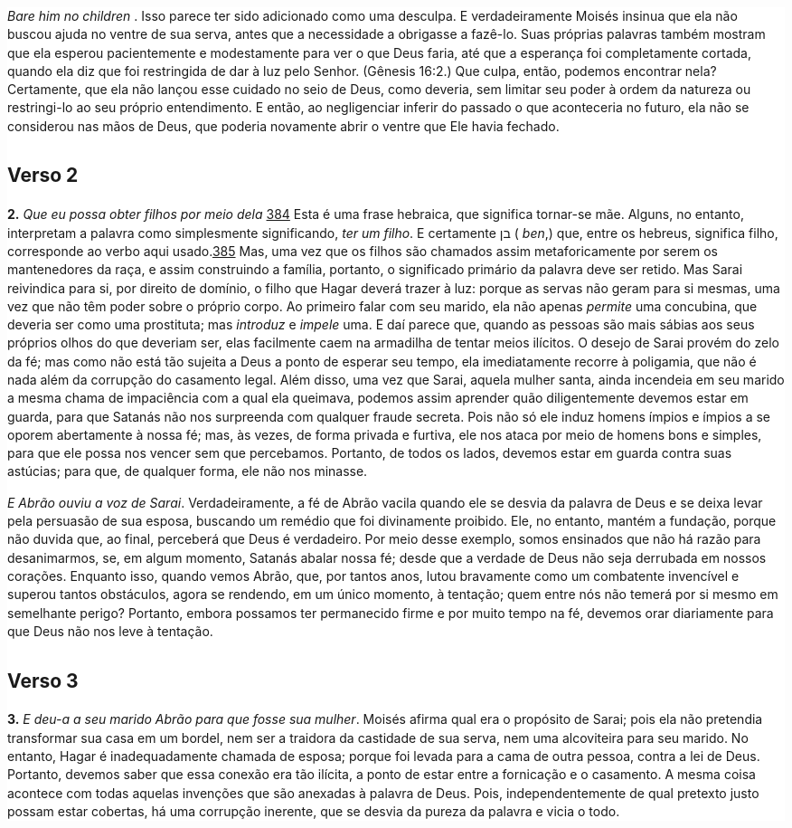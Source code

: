 
 _Bare him no children_ . Isso parece ter sido adicionado como uma desculpa. E verdadeiramente Moisés insinua que ela não buscou ajuda no ventre de sua serva, antes que a necessidade a obrigasse a fazê-lo. Suas próprias palavras também mostram que ela esperou pacientemente e modestamente para ver o que Deus faria, até que a esperança foi completamente cortada, quando ela diz que foi restringida de dar à luz pelo Senhor. (Gênesis 16:2.) Que culpa, então, podemos encontrar nela? Certamente, que ela não lançou esse cuidado no seio de Deus, como deveria, sem limitar seu poder à ordem da natureza ou restringi-lo ao seu próprio entendimento. E então, ao negligenciar inferir do passado o que aconteceria no futuro, ela não se considerou nas mãos de Deus, que poderia novamente abrir o ventre que Ele havia fechado.

## Verso 2
 **2.**  _Que eu possa obter filhos por meio dela_ [384](#Note-384) Esta é uma frase hebraica, que significa tornar-se mãe. Alguns, no entanto, interpretam a palavra como simplesmente significando,  _ter um filho_. E certamente <span lang="he" dir="rtl">בן</span> ( _ben_,) que, entre os hebreus, significa filho, corresponde ao verbo aqui usado.[385](#Note-385) Mas, uma vez que os filhos são chamados assim metaforicamente por serem os mantenedores da raça, e assim construindo a família, portanto, o significado primário da palavra deve ser retido. Mas Sarai reivindica para si, por direito de domínio, o filho que Hagar deverá trazer à luz: porque as servas não geram para si mesmas, uma vez que não têm poder sobre o próprio corpo. Ao primeiro falar com seu marido, ela não apenas  _permite_  uma concubina, que deveria ser como uma prostituta; mas  _introduz_  e  _impele_  uma. E daí parece que, quando as pessoas são mais sábias aos seus próprios olhos do que deveriam ser, elas facilmente caem na armadilha de tentar meios ilícitos. O desejo de Sarai provém do zelo da fé; mas como não está tão sujeita a Deus a ponto de esperar seu tempo, ela imediatamente recorre à poligamia, que não é nada além da corrupção do casamento legal. Além disso, uma vez que Sarai, aquela mulher santa, ainda incendeia em seu marido a mesma chama de impaciência com a qual ela queimava, podemos assim aprender quão diligentemente devemos estar em guarda, para que Satanás não nos surpreenda com qualquer fraude secreta. Pois não só ele induz homens ímpios e ímpios a se oporem abertamente à nossa fé; mas, às vezes, de forma privada e furtiva, ele nos ataca por meio de homens bons e simples, para que ele possa nos vencer sem que percebamos. Portanto, de todos os lados, devemos estar em guarda contra suas astúcias; para que, de qualquer forma, ele não nos minasse.


 _E Abrão ouviu a voz de Sarai_. Verdadeiramente, a fé de Abrão vacila quando ele se desvia da palavra de Deus e se deixa levar pela persuasão de sua esposa, buscando um remédio que foi divinamente proibido. Ele, no entanto, mantém a fundação, porque não duvida que, ao final, perceberá que Deus é verdadeiro. Por meio desse exemplo, somos ensinados que não há razão para desanimarmos, se, em algum momento, Satanás abalar nossa fé; desde que a verdade de Deus não seja derrubada em nossos corações. Enquanto isso, quando vemos Abrão, que, por tantos anos, lutou bravamente como um combatente invencível e superou tantos obstáculos, agora se rendendo, em um único momento, à tentação; quem entre nós não temerá por si mesmo em semelhante perigo? Portanto, embora possamos ter permanecido firme e por muito tempo na fé, devemos orar diariamente para que Deus não nos leve à tentação.

## Verso 3
 **3.**  _E deu-a a seu marido Abrão para que fosse sua mulher_. Moisés afirma qual era o propósito de Sarai; pois ela não pretendia transformar sua casa em um bordel, nem ser a traidora da castidade de sua serva, nem uma alcoviteira para seu marido. No entanto, Hagar é inadequadamente chamada de esposa; porque foi levada para a cama de outra pessoa, contra a lei de Deus. Portanto, devemos saber que essa conexão era tão ilícita, a ponto de estar entre a fornicação e o casamento. A mesma coisa acontece com todas aquelas invenções que são anexadas à palavra de Deus. Pois, independentemente de qual pretexto justo possam estar cobertas, há uma corrupção inerente, que se desvia da pureza da palavra e vicia o todo.
